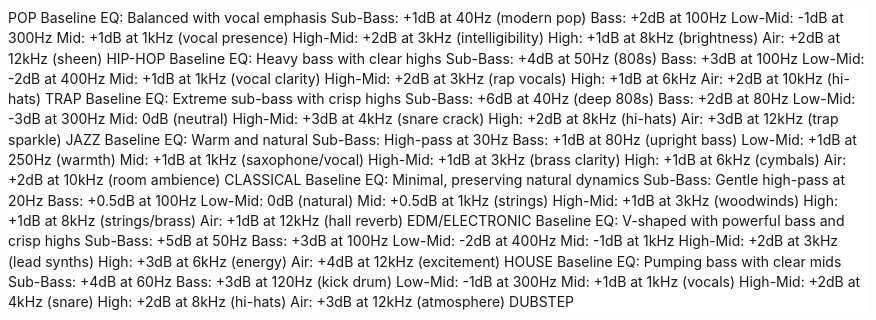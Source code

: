 POP
Baseline EQ: Balanced with vocal emphasis
Sub-Bass: +1dB at 40Hz (modern pop)
Bass: +2dB at 100Hz
Low-Mid: -1dB at 300Hz
Mid: +1dB at 1kHz (vocal presence)
High-Mid: +2dB at 3kHz (intelligibility)
High: +1dB at 8kHz (brightness)
Air: +2dB at 12kHz (sheen)
HIP-HOP
Baseline EQ: Heavy bass with clear highs
Sub-Bass: +4dB at 50Hz (808s)
Bass: +3dB at 100Hz
Low-Mid: -2dB at 400Hz
Mid: +1dB at 1kHz (vocal clarity)
High-Mid: +2dB at 3kHz (rap vocals)
High: +1dB at 6kHz
Air: +2dB at 10kHz (hi-hats)
TRAP
Baseline EQ: Extreme sub-bass with crisp highs
Sub-Bass: +6dB at 40Hz (deep 808s)
Bass: +2dB at 80Hz
Low-Mid: -3dB at 300Hz
Mid: 0dB (neutral)
High-Mid: +3dB at 4kHz (snare crack)
High: +2dB at 8kHz (hi-hats)
Air: +3dB at 12kHz (trap sparkle)
JAZZ
Baseline EQ: Warm and natural
Sub-Bass: High-pass at 30Hz
Bass: +1dB at 80Hz (upright bass)
Low-Mid: +1dB at 250Hz (warmth)
Mid: +1dB at 1kHz (saxophone/vocal)
High-Mid: +1dB at 3kHz (brass clarity)
High: +1dB at 6kHz (cymbals)
Air: +2dB at 10kHz (room ambience)
CLASSICAL
Baseline EQ: Minimal, preserving natural dynamics
Sub-Bass: Gentle high-pass at 20Hz
Bass: +0.5dB at 100Hz
Low-Mid: 0dB (natural)
Mid: +0.5dB at 1kHz (strings)
High-Mid: +1dB at 3kHz (woodwinds)
High: +1dB at 8kHz (strings/brass)
Air: +1dB at 12kHz (hall reverb)
EDM/ELECTRONIC
Baseline EQ: V-shaped with powerful bass and crisp highs
Sub-Bass: +5dB at 50Hz
Bass: +3dB at 100Hz
Low-Mid: -2dB at 400Hz
Mid: -1dB at 1kHz
High-Mid: +2dB at 3kHz (lead synths)
High: +3dB at 6kHz (energy)
Air: +4dB at 12kHz (excitement)
HOUSE
Baseline EQ: Pumping bass with clear mids
Sub-Bass: +4dB at 60Hz
Bass: +3dB at 120Hz (kick drum)
Low-Mid: -1dB at 300Hz
Mid: +1dB at 1kHz (vocals)
High-Mid: +2dB at 4kHz (snare)
High: +2dB at 8kHz (hi-hats)
Air: +3dB at 12kHz (atmosphere)
DUBSTEP